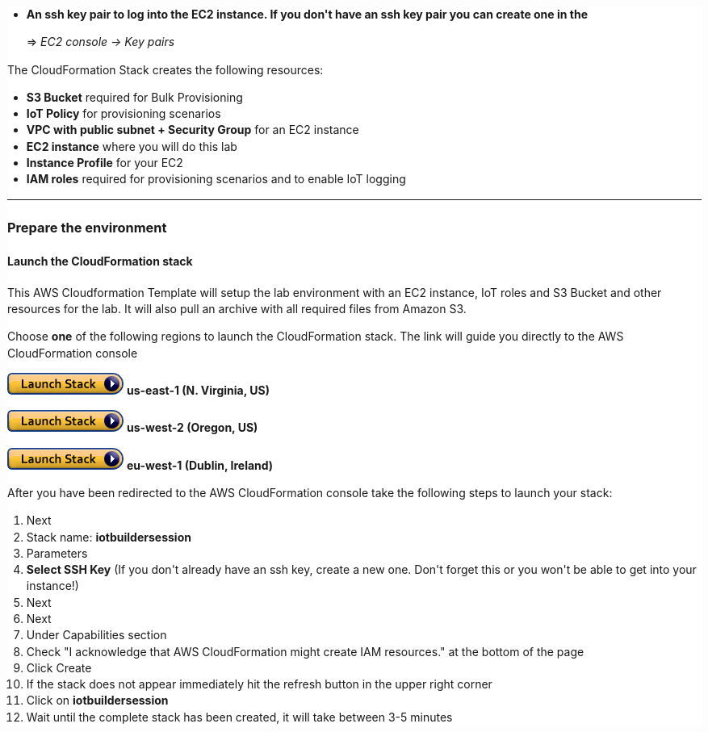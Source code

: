 * **An ssh key pair to log into the EC2 instance. If you don't have an ssh key pair you can create one in the**

	=> *EC2 console -> Key pairs*

The CloudFormation Stack creates the following resources:

* **S3 Bucket** required for Bulk Provisioning
* **IoT Policy** for provisioning scenarios
* **VPC with public subnet + Security Group** for an EC2 instance
* **EC2 instance** where you will do this lab
* **Instance Profile** for your EC2
* **IAM roles** required for provisioning scenarios and to enable IoT logging

---

### Prepare the environment


#### Launch the CloudFormation stack
This AWS Cloudformation Template will setup the lab environment with an EC2 instance, IoT roles and S3 Bucket and other resources for the lab. It will also pull an archive with all required files from Amazon S3.

Choose **one** of the following regions to launch the CloudFormation stack.
The link will guide you directly to the AWS CloudFormation console

[![cloudformation-launch-stack.png](img/cloudformation-launch-stack.png)](https://console.aws.amazon.com/cloudformation/home?region=us-east-1#/stacks/new?stackName=iotbuildersession&templateURL=https://s3.amazonaws.com/pbuonora-iot-workshop/iot-dm-buildersession.json) **us-east-1 (N. Virginia, US)**

[![cloudformation-launch-stack.png](img/cloudformation-launch-stack.png)](https://console.aws.amazon.com/cloudformation/home?region=us-west-2#/stacks/new?stackName=iotbuildersession&templateURL=https://s3.amazonaws.com/pbuonora-iot-workshop/iot-dm-buildersession.json) **us-west-2 (Oregon, US)**

[![cloudformation-launch-stack.png](img/cloudformation-launch-stack.png)](https://console.aws.amazon.com/cloudformation/home?region=eu-west-1#/stacks/new?stackName=iotbuildersession&templateURL=https://s3.amazonaws.com/pbuonora-iot-workshop/iot-dm-buildersession.json) **eu-west-1 (Dublin, Ireland)**

After you have been redirected to the AWS CloudFormation console take the following steps to launch your stack:

1. Next
2. Stack name: **iotbuildersession**
3. Parameters
4. **Select SSH Key** (If you don't already have an ssh key, create a new one. Don't forget this or you won't be able to get into your instance!)
5. Next
6. Next
7. Under Capabilities section
8. Check "I acknowledge that AWS CloudFormation might create IAM resources." at the bottom of the page
9. Click Create
10. If the stack does not appear immediately hit the refresh button in the upper right corner
11. Click on **iotbuildersession**
12. Wait until the complete stack has been created, it will take between 3-5 minutes
